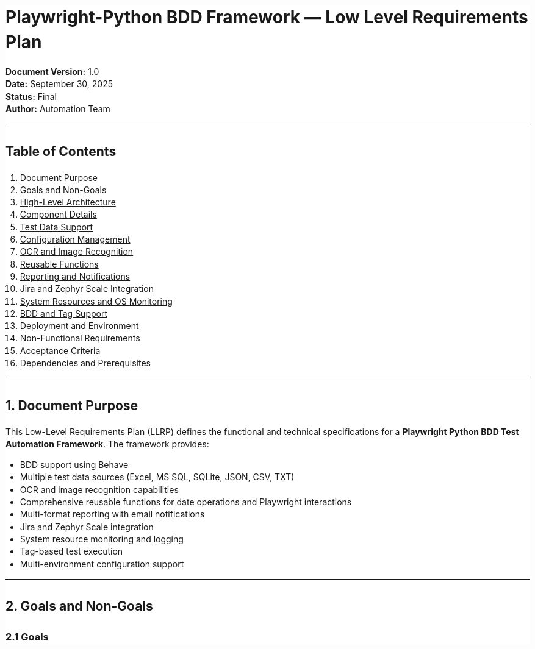 # Playwright-Python BDD Framework — Low Level Requirements Plan

**Document Version:** 1.0  
**Date:** September 30, 2025  
**Status:** Final  
**Author:** Automation Team

---

## Table of Contents

1. [Document Purpose](#1-document-purpose)
2. [Goals and Non-Goals](#2-goals-and-non-goals)
3. [High-Level Architecture](#3-high-level-architecture)
4. [Component Details](#4-component-details)
5. [Test Data Support](#5-test-data-support)
6. [Configuration Management](#6-configuration-management)
7. [OCR and Image Recognition](#7-ocr-and-image-recognition)
8. [Reusable Functions](#8-reusable-functions)
9. [Reporting and Notifications](#9-reporting-and-notifications)
10. [Jira and Zephyr Scale Integration](#10-jira-and-zephyr-scale-integration)
11. [System Resources and OS Monitoring](#11-system-resources-and-os-monitoring)
12. [BDD and Tag Support](#12-bdd-and-tag-support)
13. [Deployment and Environment](#13-deployment-and-environment)
14. [Non-Functional Requirements](#14-non-functional-requirements)
15. [Acceptance Criteria](#15-acceptance-criteria)
16. [Dependencies and Prerequisites](#16-dependencies-and-prerequisites)

---

## 1. Document Purpose

This Low-Level Requirements Plan (LLRP) defines the functional and technical specifications for a **Playwright Python BDD Test Automation Framework**. The framework provides:

- BDD support using Behave
- Multiple test data sources (Excel, MS SQL, SQLite, JSON, CSV, TXT)
- OCR and image recognition capabilities
- Comprehensive reusable functions for date operations and Playwright interactions
- Multi-format reporting with email notifications
- Jira and Zephyr Scale integration
- System resource monitoring and logging
- Tag-based test execution
- Multi-environment configuration support

---

## 2. Goals and Non-Goals

### 2.1 Goals
